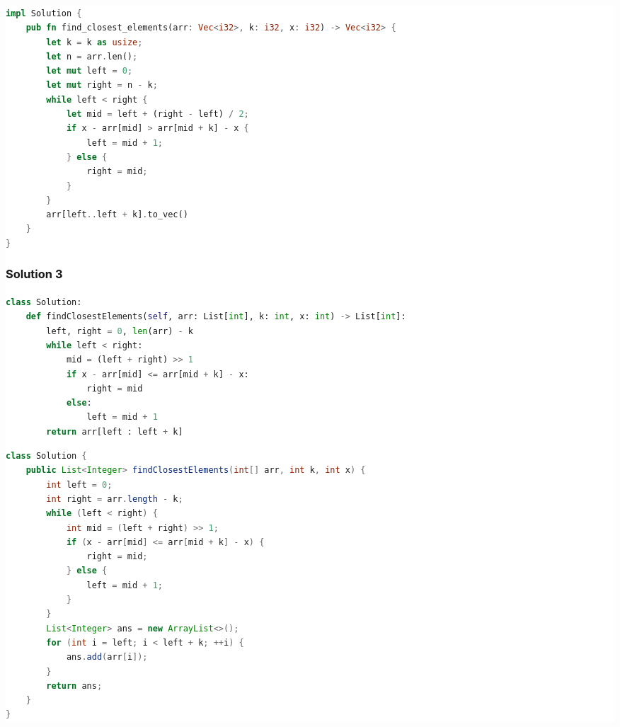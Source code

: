 ```rust
impl Solution {
    pub fn find_closest_elements(arr: Vec<i32>, k: i32, x: i32) -> Vec<i32> {
        let k = k as usize;
        let n = arr.len();
        let mut left = 0;
        let mut right = n - k;
        while left < right {
            let mid = left + (right - left) / 2;
            if x - arr[mid] > arr[mid + k] - x {
                left = mid + 1;
            } else {
                right = mid;
            }
        }
        arr[left..left + k].to_vec()
    }
}
```







### Solution 3



```python
class Solution:
    def findClosestElements(self, arr: List[int], k: int, x: int) -> List[int]:
        left, right = 0, len(arr) - k
        while left < right:
            mid = (left + right) >> 1
            if x - arr[mid] <= arr[mid + k] - x:
                right = mid
            else:
                left = mid + 1
        return arr[left : left + k]
```

```java
class Solution {
    public List<Integer> findClosestElements(int[] arr, int k, int x) {
        int left = 0;
        int right = arr.length - k;
        while (left < right) {
            int mid = (left + right) >> 1;
            if (x - arr[mid] <= arr[mid + k] - x) {
                right = mid;
            } else {
                left = mid + 1;
            }
        }
        List<Integer> ans = new ArrayList<>();
        for (int i = left; i < left + k; ++i) {
            ans.add(arr[i]);
        }
        return ans;
    }
}
```

